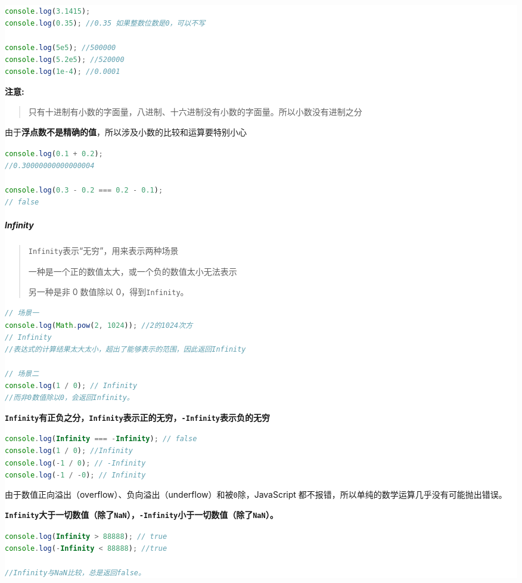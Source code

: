 ```js
console.log(3.1415);
console.log(0.35); //0.35 如果整数位数是0，可以不写

console.log(5e5); //500000
console.log(5.2e5); //520000
console.log(1e-4); //0.0001
```

**注意:**

> 只有十进制有小数的字面量，八进制、十六进制没有小数的字面量。所以小数没有进制之分

由于**浮点数不是精确的值**，所以涉及小数的比较和运算要特别小心

```js
console.log(0.1 + 0.2);
//0.30000000000000004

console.log(0.3 - 0.2 === 0.2 - 0.1);
// false
```

##### Infinity

> `Infinity`表示“无穷”，用来表示两种场景
>
> 一种是一个正的数值太大，或一个负的数值太小无法表示
>
> 另一种是非 0 数值除以 0，得到`Infinity`。

```js
// 场景一
console.log(Math.pow(2, 1024)); //2的1024次方
// Infinity
//表达式的计算结果太大太小，超出了能够表示的范围，因此返回Infinity

// 场景二
console.log(1 / 0); // Infinity
//而非0数值除以0，会返回Infinity。
```

**`Infinity`有正负之分，`Infinity`表示正的无穷，`-Infinity`表示负的无穷**

```js
console.log(Infinity === -Infinity); // false
console.log(1 / 0); //Infinity
console.log(-1 / 0); // -Infinity
console.log(-1 / -0); // Infinity
```

由于数值正向溢出（overflow）、负向溢出（underflow）和被`0`除，JavaScript 都不报错，所以单纯的数学运算几乎没有可能抛出错误。

**`Infinity`大于一切数值（除了`NaN`），`-Infinity`小于一切数值（除了`NaN`）。**

```js
console.log(Infinity > 88888); // true
console.log(-Infinity < 88888); //true

//Infinity与NaN比较，总是返回false。
```
